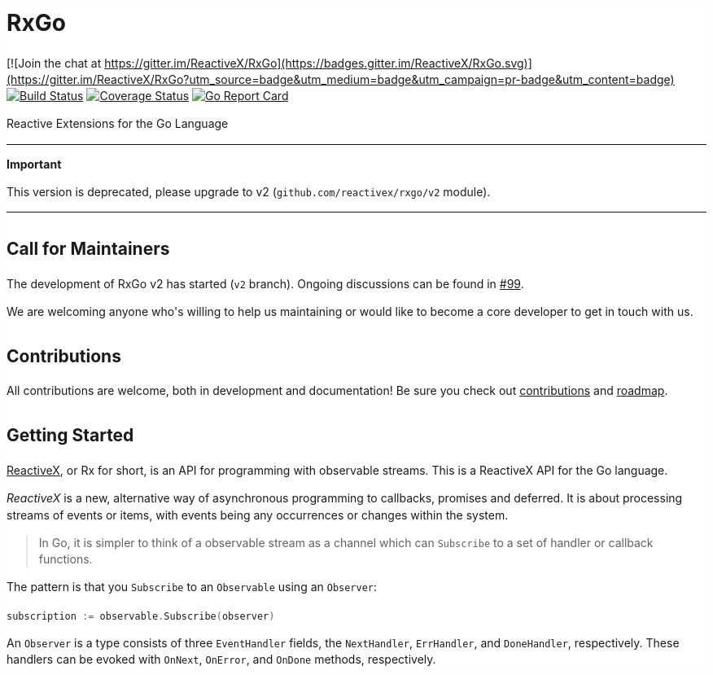 # RxGo
[![Join the chat at https://gitter.im/ReactiveX/RxGo](https://badges.gitter.im/ReactiveX/RxGo.svg)](https://gitter.im/ReactiveX/RxGo?utm_source=badge&utm_medium=badge&utm_campaign=pr-badge&utm_content=badge)
[![Build Status](https://travis-ci.org/ReactiveX/RxGo.svg?branch=master)](https://travis-ci.org/ReactiveX/RxGo)
[![Coverage Status](https://coveralls.io/repos/github/ReactiveX/RxGo/badge.svg?branch=master)](https://coveralls.io/github/ReactiveX/RxGo?branch=master)
[![Go Report Card](https://goreportcard.com/badge/github.com/reactivex/rxgo)](https://goreportcard.com/report/github.com/reactivex/rxgo)

Reactive Extensions for the Go Language

---
**Important**

This version is deprecated, please upgrade to v2 (`github.com/reactivex/rxgo/v2` module).

---


## Call for Maintainers
The development of RxGo v2 has started (`v2` branch). Ongoing discussions can be found in [#99](https://github.com/ReactiveX/RxGo/issues/99). 

We are welcoming anyone who's willing to help us maintaining or would like to become a core developer to get in touch with us.

## Contributions
All contributions are welcome, both in development and documentation! Be sure you check out [contributions](https://github.com/ReactiveX/RxGo/wiki/Contributions) and [roadmap](https://github.com/ReactiveX/RxGo/wiki/Roadmap).

## Getting Started
[ReactiveX](http://reactivex.io/), or Rx for short, is an API for programming with observable streams. This is a ReactiveX API for the Go language.

*ReactiveX* is a new, alternative way of asynchronous programming to callbacks, promises and deferred. It is about processing streams of events or items, with events being any occurrences or changes within the system.

> In Go, it is simpler to think of a observable stream as a channel which can `Subscribe` to a set of handler or callback functions.

The pattern is that you `Subscribe` to an `Observable` using an `Observer`:

```go
subscription := observable.Subscribe(observer)
```

An `Observer` is a type consists of three `EventHandler` fields, the `NextHandler`, `ErrHandler`, and `DoneHandler`, respectively. These handlers can be evoked with `OnNext`, `OnError`, and `OnDone` methods, respectively.
